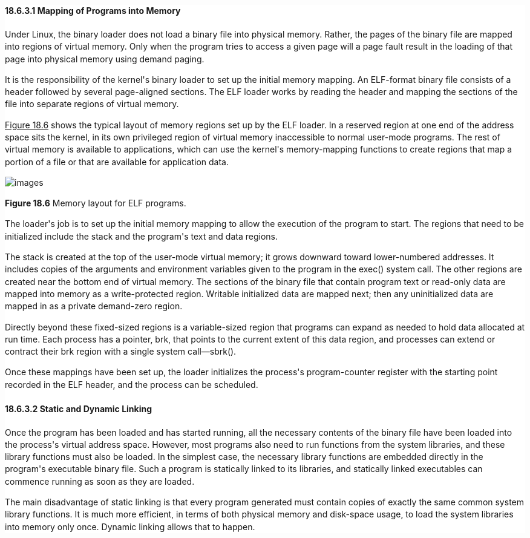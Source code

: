#### 18.6.3.1 Mapping of Programs into Memory

Under Linux, the binary loader does not load a binary file into physical memory. Rather, the pages of the binary file are mapped into regions of virtual memory. Only when the program tries to access a given page will a page fault result in the loading of that page into physical memory using demand paging.

It is the responsibility of the kernel's binary loader to set up the initial memory mapping. An ELF-format binary file consists of a header followed by several page-aligned sections. The ELF loader works by reading the header and mapping the sections of the file into separate regions of virtual memory.

[Figure 18.6](https://learning.oreilly.com/library/view/operating-system-concepts/9781118063330/30_chapter18.html#fig18.6) shows the typical layout of memory regions set up by the ELF loader. In a reserved region at one end of the address space sits the kernel, in its own privileged region of virtual memory inaccessible to normal user-mode programs. The rest of virtual memory is available to applications, which can use the kernel's memory-mapping functions to create regions that map a portion of a file or that are available for application data.

![images](https://learning.oreilly.com/api/v2/epubs/urn:orm:book:9781118063330/files/images/ch018-f006.jpg)

**Figure 18.6** Memory layout for ELF programs.

The loader's job is to set up the initial memory mapping to allow the execution of the program to start. The regions that need to be initialized include the stack and the program's text and data regions.

The stack is created at the top of the user-mode virtual memory; it grows downward toward lower-numbered addresses. It includes copies of the arguments and environment variables given to the program in the exec() system call. The other regions are created near the bottom end of virtual memory. The sections of the binary file that contain program text or read-only data are mapped into memory as a write-protected region. Writable initialized data are mapped next; then any uninitialized data are mapped in as a private demand-zero region.

Directly beyond these fixed-sized regions is a variable-sized region that programs can expand as needed to hold data allocated at run time. Each process has a pointer, brk, that points to the current extent of this data region, and processes can extend or contract their brk region with a single system call—sbrk().

Once these mappings have been set up, the loader initializes the process's program-counter register with the starting point recorded in the ELF header, and the process can be scheduled.

#### 18.6.3.2 Static and Dynamic Linking

Once the program has been loaded and has started running, all the necessary contents of the binary file have been loaded into the process's virtual address space. However, most programs also need to run functions from the system libraries, and these library functions must also be loaded. In the simplest case, the necessary library functions are embedded directly in the program's executable binary file. Such a program is statically linked to its libraries, and statically linked executables can commence running as soon as they are loaded.

The main disadvantage of static linking is that every program generated must contain copies of exactly the same common system library functions. It is much more efficient, in terms of both physical memory and disk-space usage, to load the system libraries into memory only once. Dynamic linking allows that to happen.
